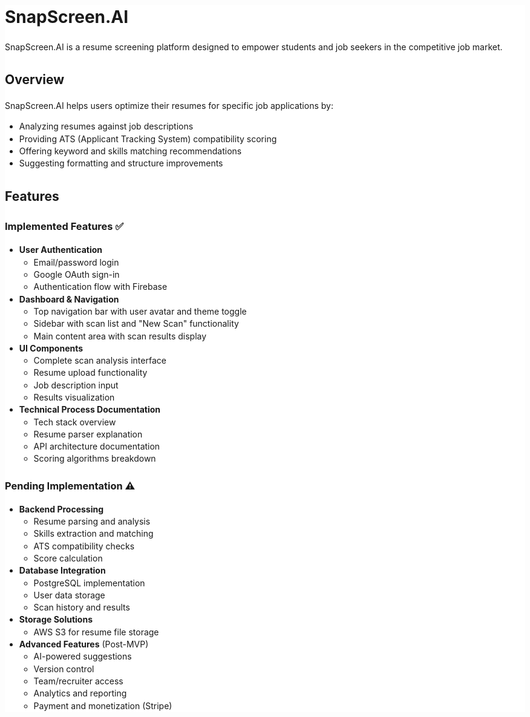 # SnapScreen.AI

SnapScreen.AI is a resume screening platform designed to empower students and job seekers in the competitive job market.

## Overview

SnapScreen.AI helps users optimize their resumes for specific job applications by:
- Analyzing resumes against job descriptions
- Providing ATS (Applicant Tracking System) compatibility scoring
- Offering keyword and skills matching recommendations
- Suggesting formatting and structure improvements

## Features

### Implemented Features ✅
- **User Authentication**
  - Email/password login
  - Google OAuth sign-in
  - Authentication flow with Firebase
- **Dashboard & Navigation**
  - Top navigation bar with user avatar and theme toggle
  - Sidebar with scan list and "New Scan" functionality
  - Main content area with scan results display
- **UI Components**
  - Complete scan analysis interface
  - Resume upload functionality
  - Job description input
  - Results visualization
- **Technical Process Documentation**
  - Tech stack overview
  - Resume parser explanation
  - API architecture documentation
  - Scoring algorithms breakdown

### Pending Implementation ⚠️
- **Backend Processing**
  - Resume parsing and analysis
  - Skills extraction and matching
  - ATS compatibility checks
  - Score calculation
- **Database Integration**
  - PostgreSQL implementation
  - User data storage
  - Scan history and results
- **Storage Solutions**
  - AWS S3 for resume file storage
- **Advanced Features** (Post-MVP)
  - AI-powered suggestions
  - Version control
  - Team/recruiter access
  - Analytics and reporting
  - Payment and monetization (Stripe)
